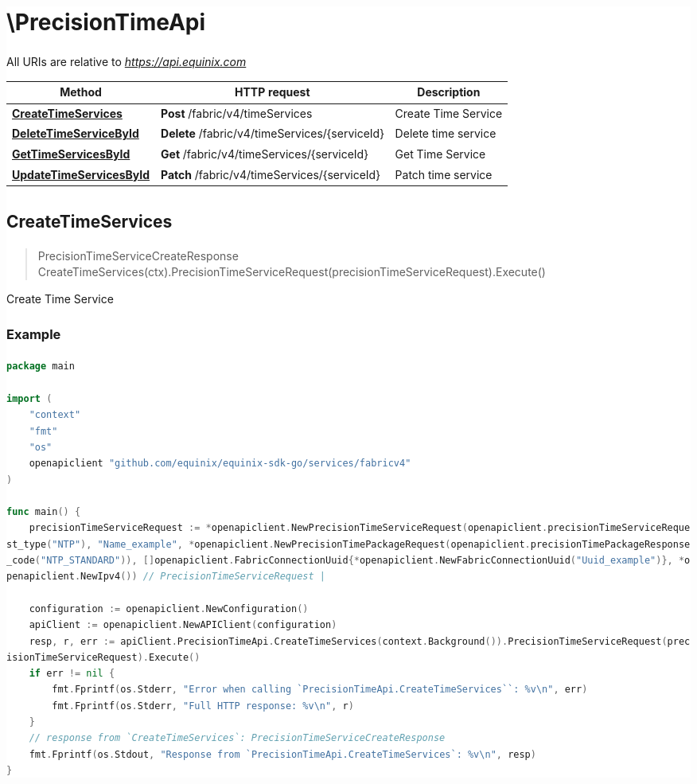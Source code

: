 # \PrecisionTimeApi

All URIs are relative to *https://api.equinix.com*

Method | HTTP request | Description
------------- | ------------- | -------------
[**CreateTimeServices**](PrecisionTimeApi.md#CreateTimeServices) | **Post** /fabric/v4/timeServices | Create Time Service
[**DeleteTimeServiceById**](PrecisionTimeApi.md#DeleteTimeServiceById) | **Delete** /fabric/v4/timeServices/{serviceId} | Delete time service
[**GetTimeServicesById**](PrecisionTimeApi.md#GetTimeServicesById) | **Get** /fabric/v4/timeServices/{serviceId} | Get Time Service
[**UpdateTimeServicesById**](PrecisionTimeApi.md#UpdateTimeServicesById) | **Patch** /fabric/v4/timeServices/{serviceId} | Patch time service



## CreateTimeServices

> PrecisionTimeServiceCreateResponse CreateTimeServices(ctx).PrecisionTimeServiceRequest(precisionTimeServiceRequest).Execute()

Create Time Service



### Example

```go
package main

import (
	"context"
	"fmt"
	"os"
	openapiclient "github.com/equinix/equinix-sdk-go/services/fabricv4"
)

func main() {
	precisionTimeServiceRequest := *openapiclient.NewPrecisionTimeServiceRequest(openapiclient.precisionTimeServiceRequest_type("NTP"), "Name_example", *openapiclient.NewPrecisionTimePackageRequest(openapiclient.precisionTimePackageResponse_code("NTP_STANDARD")), []openapiclient.FabricConnectionUuid{*openapiclient.NewFabricConnectionUuid("Uuid_example")}, *openapiclient.NewIpv4()) // PrecisionTimeServiceRequest | 

	configuration := openapiclient.NewConfiguration()
	apiClient := openapiclient.NewAPIClient(configuration)
	resp, r, err := apiClient.PrecisionTimeApi.CreateTimeServices(context.Background()).PrecisionTimeServiceRequest(precisionTimeServiceRequest).Execute()
	if err != nil {
		fmt.Fprintf(os.Stderr, "Error when calling `PrecisionTimeApi.CreateTimeServices``: %v\n", err)
		fmt.Fprintf(os.Stderr, "Full HTTP response: %v\n", r)
	}
	// response from `CreateTimeServices`: PrecisionTimeServiceCreateResponse
	fmt.Fprintf(os.Stdout, "Response from `PrecisionTimeApi.CreateTimeServices`: %v\n", resp)
}
```
